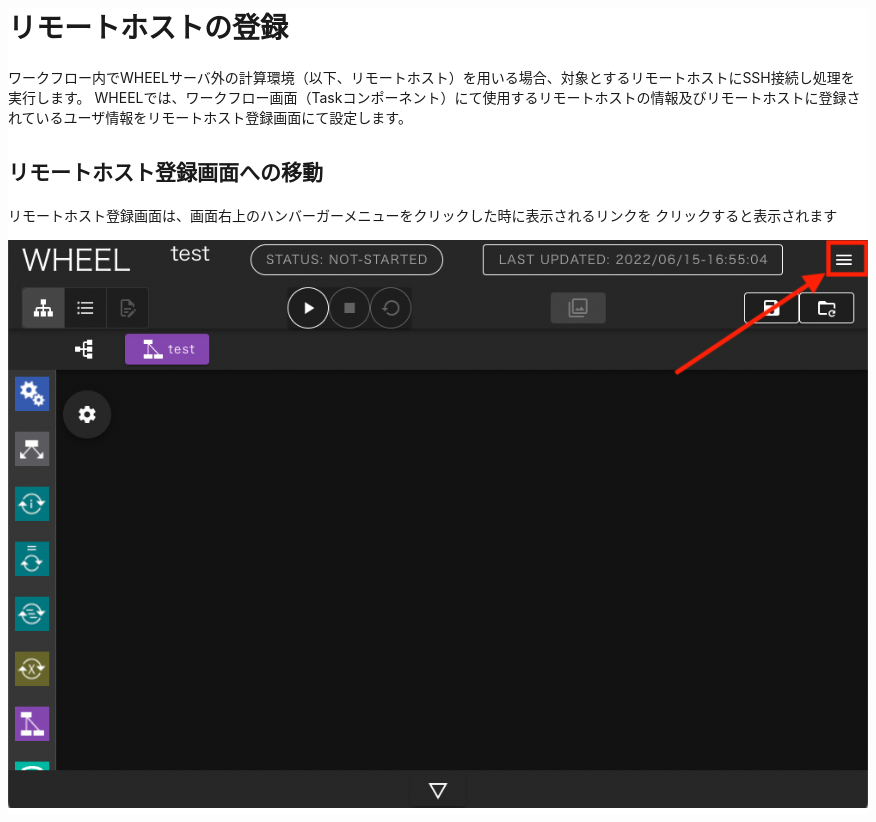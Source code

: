 # リモートホストの登録
ワークフロー内でWHEELサーバ外の計算環境（以下、リモートホスト）を用いる場合、対象とするリモートホストにSSH接続し処理を実行します。
WHEELでは、ワークフロー画面（Taskコンポーネント）にて使用するリモートホストの情報及びリモートホストに登録されているユーザ情報をリモートホスト登録画面にて設定します。

## リモートホスト登録画面への移動
リモートホスト登録画面は、画面右上のハンバーガーメニューをクリックした時に表示されるリンクを
クリックすると表示されます

![img](./img/hunberger.png "hunberger.png")